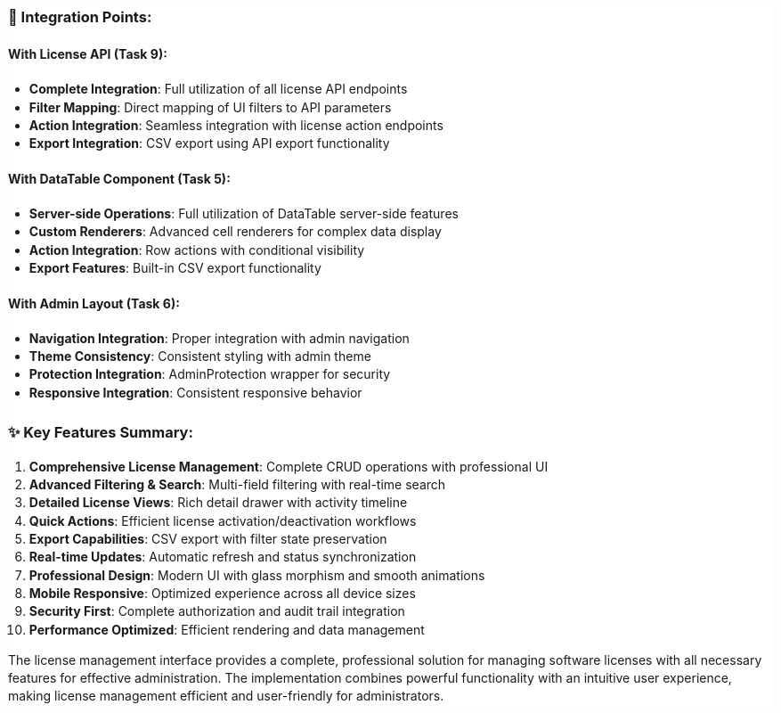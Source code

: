 ### 🚀 Integration Points:

#### With License API (Task 9):

- **Complete Integration**: Full utilization of all license API endpoints
- **Filter Mapping**: Direct mapping of UI filters to API parameters
- **Action Integration**: Seamless integration with license action endpoints
- **Export Integration**: CSV export using API export functionality

#### With DataTable Component (Task 5):

- **Server-side Operations**: Full utilization of DataTable server-side features
- **Custom Renderers**: Advanced cell renderers for complex data display
- **Action Integration**: Row actions with conditional visibility
- **Export Features**: Built-in CSV export functionality

#### With Admin Layout (Task 6):

- **Navigation Integration**: Proper integration with admin navigation
- **Theme Consistency**: Consistent styling with admin theme
- **Protection Integration**: AdminProtection wrapper for security
- **Responsive Integration**: Consistent responsive behavior

### ✨ Key Features Summary:

1. **Comprehensive License Management**: Complete CRUD operations with professional UI
2. **Advanced Filtering & Search**: Multi-field filtering with real-time search
3. **Detailed License Views**: Rich detail drawer with activity timeline
4. **Quick Actions**: Efficient license activation/deactivation workflows
5. **Export Capabilities**: CSV export with filter state preservation
6. **Real-time Updates**: Automatic refresh and status synchronization
7. **Professional Design**: Modern UI with glass morphism and smooth animations
8. **Mobile Responsive**: Optimized experience across all device sizes
9. **Security First**: Complete authorization and audit trail integration
10. **Performance Optimized**: Efficient rendering and data management

The license management interface provides a complete, professional solution for managing software licenses with all necessary features for effective administration. The implementation combines powerful functionality with an intuitive user experience, making license management efficient and user-friendly for administrators.
